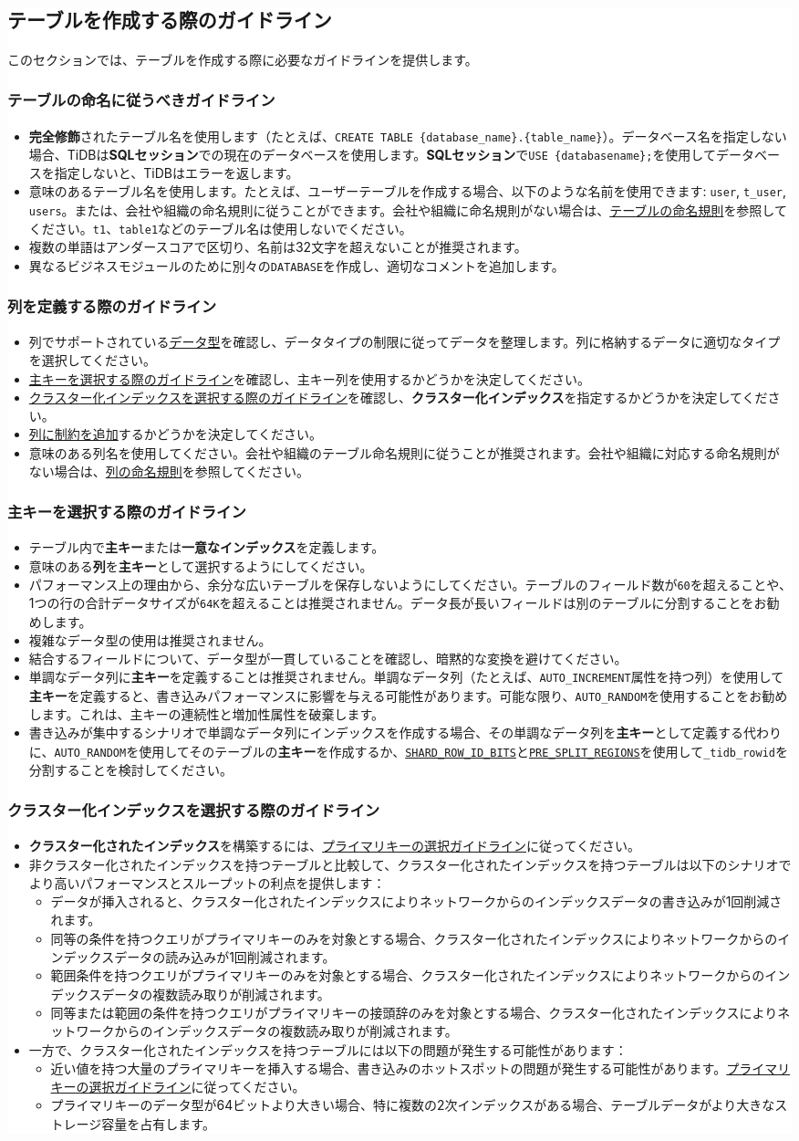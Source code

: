 ## テーブルを作成する際のガイドライン

このセクションでは、テーブルを作成する際に必要なガイドラインを提供します。

### テーブルの命名に従うべきガイドライン

- **完全修飾**されたテーブル名を使用します（たとえば、`CREATE TABLE {database_name}.{table_name}`）。データベース名を指定しない場合、TiDBは**SQLセッション**での現在のデータベースを使用します。**SQLセッション**で`USE {databasename};`を使用してデータベースを指定しないと、TiDBはエラーを返します。
- 意味のあるテーブル名を使用します。たとえば、ユーザーテーブルを作成する場合、以下のような名前を使用できます: `user`, `t_user`, `users`。または、会社や組織の命名規則に従うことができます。会社や組織に命名規則がない場合は、[テーブルの命名規則](/develop/dev-guide-object-naming-guidelines.md#table-naming-convention)を参照してください。`t1`、`table1`などのテーブル名は使用しないでください。
- 複数の単語はアンダースコアで区切り、名前は32文字を超えないことが推奨されます。
- 異なるビジネスモジュールのために別々の`DATABASE`を作成し、適切なコメントを追加します。

### 列を定義する際のガイドライン

- 列でサポートされている[データ型](/data-type-overview.md)を確認し、データタイプの制限に従ってデータを整理します。列に格納するデータに適切なタイプを選択してください。
- [主キーを選択する際のガイドライン](#guidelines-to-follow-when-selecting-primary-key)を確認し、主キー列を使用するかどうかを決定してください。
- [クラスター化インデックスを選択する際のガイドライン](#guidelines-to-follow-when-selecting-clustered-index)を確認し、**クラスター化インデックス**を指定するかどうかを決定してください。
- [列に制約を追加](#add-column-constraints)するかどうかを決定してください。
- 意味のある列名を使用してください。会社や組織のテーブル命名規則に従うことが推奨されます。会社や組織に対応する命名規則がない場合は、[列の命名規則](/develop/dev-guide-object-naming-guidelines.md#column-naming-convention)を参照してください。

### 主キーを選択する際のガイドライン

- テーブル内で**主キー**または**一意なインデックス**を定義します。
- 意味のある**列**を**主キー**として選択するようにしてください。
- パフォーマンス上の理由から、余分な広いテーブルを保存しないようにしてください。テーブルのフィールド数が`60`を超えることや、1つの行の合計データサイズが`64K`を超えることは推奨されません。データ長が長いフィールドは別のテーブルに分割することをお勧めします。
- 複雑なデータ型の使用は推奨されません。
- 結合するフィールドについて、データ型が一貫していることを確認し、暗黙的な変換を避けてください。
- 単調なデータ列に**主キー**を定義することは推奨されません。単調なデータ列（たとえば、`AUTO_INCREMENT`属性を持つ列）を使用して**主キー**を定義すると、書き込みパフォーマンスに影響を与える可能性があります。可能な限り、`AUTO_RANDOM`を使用することをお勧めします。これは、主キーの連続性と増加性属性を破棄します。
- 書き込みが集中するシナリオで単調なデータ列にインデックスを作成する場合、その単調なデータ列を**主キー**として定義する代わりに、`AUTO_RANDOM`を使用してそのテーブルの**主キー**を作成するか、[`SHARD_ROW_ID_BITS`](/shard-row-id-bits.md)と[`PRE_SPLIT_REGIONS`](/sql-statements/sql-statement-split-region.md#pre_split_regions)を使用して`_tidb_rowid`を分割することを検討してください。

### クラスター化インデックスを選択する際のガイドライン
- **クラスター化されたインデックス**を構築するには、[プライマリキーの選択ガイドライン](#guidelines-to-follow-when-selecting-primary-key)に従ってください。
- 非クラスター化されたインデックスを持つテーブルと比較して、クラスター化されたインデックスを持つテーブルは以下のシナリオでより高いパフォーマンスとスループットの利点を提供します：
    - データが挿入されると、クラスター化されたインデックスによりネットワークからのインデックスデータの書き込みが1回削減されます。
    - 同等の条件を持つクエリがプライマリキーのみを対象とする場合、クラスター化されたインデックスによりネットワークからのインデックスデータの読み込みが1回削減されます。
    - 範囲条件を持つクエリがプライマリキーのみを対象とする場合、クラスター化されたインデックスによりネットワークからのインデックスデータの複数読み取りが削減されます。
    - 同等または範囲の条件を持つクエリがプライマリキーの接頭辞のみを対象とする場合、クラスター化されたインデックスによりネットワークからのインデックスデータの複数読み取りが削減されます。
- 一方で、クラスター化されたインデックスを持つテーブルには以下の問題が発生する可能性があります：
    - 近い値を持つ大量のプライマリキーを挿入する場合、書き込みのホットスポットの問題が発生する可能性があります。[プライマリキーの選択ガイドライン](#guidelines-to-follow-when-selecting-primary-key)に従ってください。
    - プライマリキーのデータ型が64ビットより大きい場合、特に複数の2次インデックスがある場合、テーブルデータがより大きなストレージ容量を占有します。
